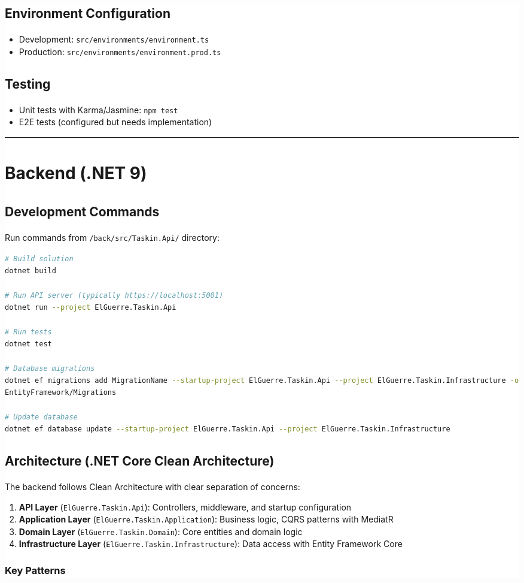 ## Environment Configuration

- Development: `src/environments/environment.ts`
- Production: `src/environments/environment.prod.ts`

## Testing

- Unit tests with Karma/Jasmine: `npm test`
- E2E tests (configured but needs implementation)

---

# Backend (.NET 9)

## Development Commands

Run commands from `/back/src/Taskin.Api/` directory:

```bash
# Build solution
dotnet build

# Run API server (typically https://localhost:5001)
dotnet run --project ElGuerre.Taskin.Api

# Run tests
dotnet test

# Database migrations
dotnet ef migrations add MigrationName --startup-project ElGuerre.Taskin.Api --project ElGuerre.Taskin.Infrastructure -o EntityFramework/Migrations

# Update database
dotnet ef database update --startup-project ElGuerre.Taskin.Api --project ElGuerre.Taskin.Infrastructure
```

## Architecture (.NET Core Clean Architecture)

The backend follows Clean Architecture with clear separation of concerns:

1. **API Layer** (`ElGuerre.Taskin.Api`): Controllers, middleware, and startup configuration
2. **Application Layer** (`ElGuerre.Taskin.Application`): Business logic, CQRS patterns with MediatR
3. **Domain Layer** (`ElGuerre.Taskin.Domain`): Core entities and domain logic
4. **Infrastructure Layer** (`ElGuerre.Taskin.Infrastructure`): Data access with Entity Framework Core

### Key Patterns
